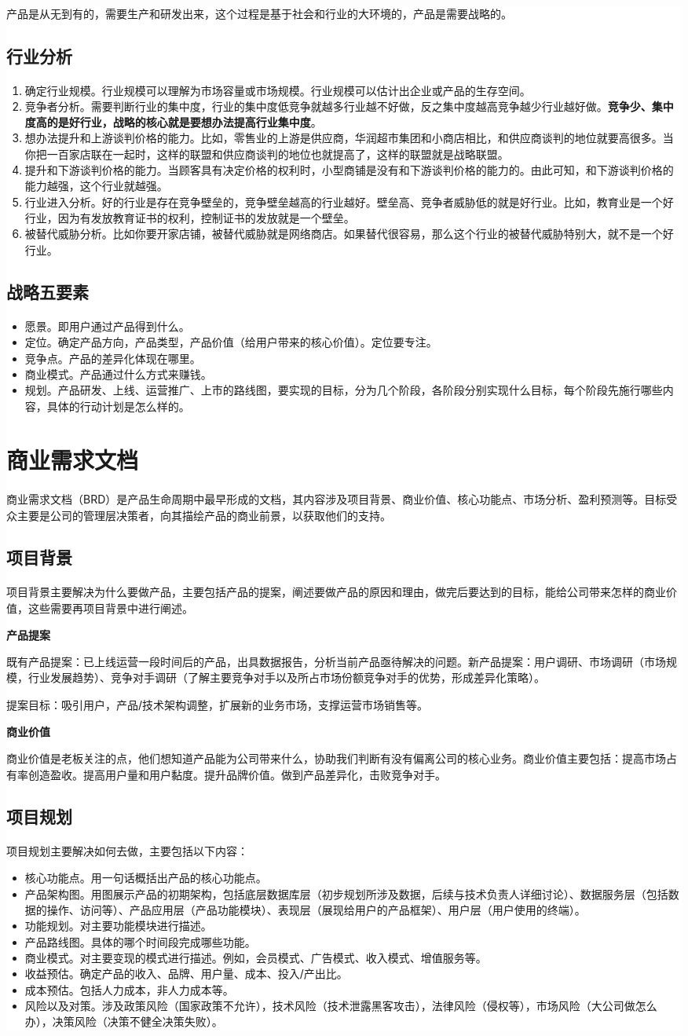 产品是从无到有的，需要生产和研发出来，这个过程是基于社会和行业的大环境的，产品是需要战略的。

## 行业分析 ##

1. 确定行业规模。行业规模可以理解为市场容量或市场规模。行业规模可以估计出企业或产品的生存空间。
2. 竞争者分析。需要判断行业的集中度，行业的集中度低竞争就越多行业越不好做，反之集中度越高竞争越少行业越好做。**竞争少、集中度高的是好行业，战略的核心就是要想办法提高行业集中度**。
3. 想办法提升和上游谈判价格的能力。比如，零售业的上游是供应商，华润超市集团和小商店相比，和供应商谈判的地位就要高很多。当你把一百家店联在一起时，这样的联盟和供应商谈判的地位也就提高了，这样的联盟就是战略联盟。
4. 提升和下游谈判价格的能力。当顾客具有决定价格的权利时，小型商铺是没有和下游谈判价格的能力的。由此可知，和下游谈判价格的能力越强，这个行业就越强。
5. 行业进入分析。好的行业是存在竞争壁垒的，竞争壁垒越高的行业越好。壁垒高、竞争者威胁低的就是好行业。比如，教育业是一个好行业，因为有发放教育证书的权利，控制证书的发放就是一个壁垒。
6. 被替代威胁分析。比如你要开家店铺，被替代威胁就是网络商店。如果替代很容易，那么这个行业的被替代威胁特别大，就不是一个好行业。

## 战略五要素 ##

- 愿景。即用户通过产品得到什么。
- 定位。确定产品方向，产品类型，产品价值（给用户带来的核心价值）。定位要专注。
- 竞争点。产品的差异化体现在哪里。
- 商业模式。产品通过什么方式来赚钱。
- 规划。产品研发、上线、运营推广、上市的路线图，要实现的目标，分为几个阶段，各阶段分别实现什么目标，每个阶段先施行哪些内容，具体的行动计划是怎么样的。

# 商业需求文档 #

商业需求文档（BRD）是产品生命周期中最早形成的文档，其内容涉及项目背景、商业价值、核心功能点、市场分析、盈利预测等。目标受众主要是公司的管理层决策者，向其描绘产品的商业前景，以获取他们的支持。

## 项目背景 ##

项目背景主要解决为什么要做产品，主要包括产品的提案，阐述要做产品的原因和理由，做完后要达到的目标，能给公司带来怎样的商业价值，这些需要再项目背景中进行阐述。

**产品提案**

既有产品提案：已上线运营一段时间后的产品，出具数据报告，分析当前产品亟待解决的问题。新产品提案：用户调研、市场调研（市场规模，行业发展趋势）、竞争对手调研（了解主要竞争对手以及所占市场份额竞争对手的优势，形成差异化策略）。

提案目标：吸引用户，产品/技术架构调整，扩展新的业务市场，支撑运营市场销售等。

**商业价值**

商业价值是老板关注的点，他们想知道产品能为公司带来什么，协助我们判断有没有偏离公司的核心业务。商业价值主要包括：提高市场占有率创造盈收。提高用户量和用户黏度。提升品牌价值。做到产品差异化，击败竞争对手。

## 项目规划 ##

项目规划主要解决如何去做，主要包括以下内容：
- 核心功能点。用一句话概括出产品的核心功能点。
- 产品架构图。用图展示产品的初期架构，包括底层数据库层（初步规划所涉及数据，后续与技术负责人详细讨论）、数据服务层（包括数据的操作、访问等）、产品应用层（产品功能模块）、表现层（展现给用户的产品框架）、用户层（用户使用的终端）。
- 功能规划。对主要功能模块进行描述。
- 产品路线图。具体的哪个时间段完成哪些功能。
- 商业模式。对主要变现的模式进行描述。例如，会员模式、广告模式、收入模式、增值服务等。
- 收益预估。确定产品的收入、品牌、用户量、成本、投入/产出比。
- 成本预估。包括人力成本，非人力成本等。
- 风险以及对策。涉及政策风险（国家政策不允许），技术风险（技术泄露黑客攻击），法律风险（侵权等），市场风险（大公司做怎么办），决策风险（决策不健全决策失败）。
